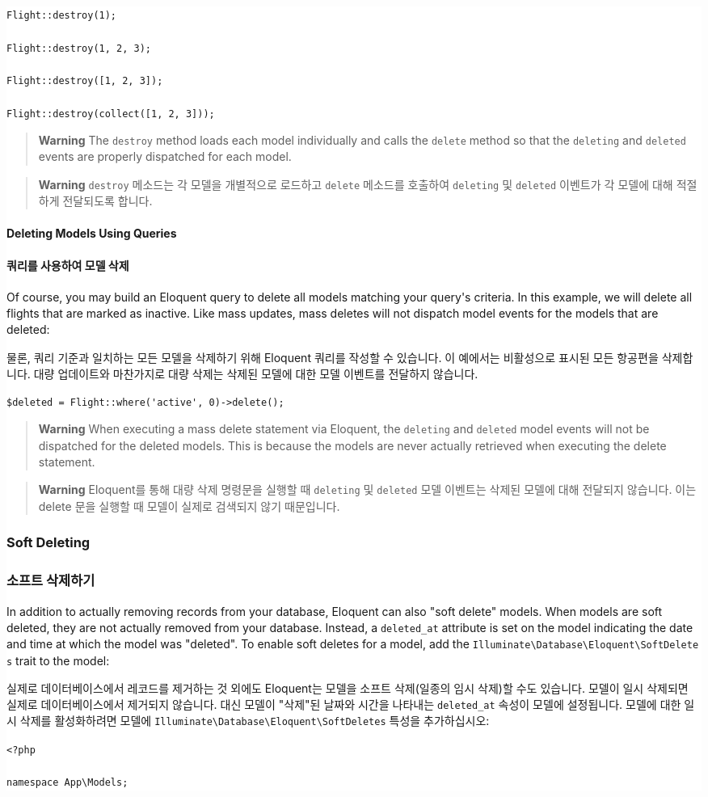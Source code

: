     Flight::destroy(1);

    Flight::destroy(1, 2, 3);

    Flight::destroy([1, 2, 3]);

    Flight::destroy(collect([1, 2, 3]));

> **Warning**
> The `destroy` method loads each model individually and calls the `delete` method so that the `deleting` and `deleted` events are properly dispatched for each model.

> **Warning**
> `destroy` 메소드는 각 모델을 개별적으로 로드하고 `delete` 메소드를 호출하여 `deleting` 및 `deleted` 이벤트가 각 모델에 대해 적절하게 전달되도록 합니다.

<a name="deleting-models-using-queries"></a>
#### Deleting Models Using Queries
#### 쿼리를 사용하여 모델 삭제

Of course, you may build an Eloquent query to delete all models matching your query's criteria. In this example, we will delete all flights that are marked as inactive. Like mass updates, mass deletes will not dispatch model events for the models that are deleted:

물론, 쿼리 기준과 일치하는 모든 모델을 삭제하기 위해 Eloquent 쿼리를 작성할 수 있습니다. 이 예에서는 비활성으로 표시된 모든 항공편을 삭제합니다. 대량 업데이트와 마찬가지로 대량 삭제는 삭제된 모델에 대한 모델 이벤트를 전달하지 않습니다.

    $deleted = Flight::where('active', 0)->delete();

> **Warning**
> When executing a mass delete statement via Eloquent, the `deleting` and `deleted` model events will not be dispatched for the deleted models. This is because the models are never actually retrieved when executing the delete statement.

> **Warning**
> Eloquent를 통해 대량 삭제 명령문을 실행할 때 `deleting` 및 `deleted` 모델 이벤트는 삭제된 모델에 대해 전달되지 않습니다. 이는 delete 문을 실행할 때 모델이 실제로 검색되지 않기 때문입니다.

<a name="soft-deleting"></a>
### Soft Deleting
### 소프트 삭제하기

In addition to actually removing records from your database, Eloquent can also "soft delete" models. When models are soft deleted, they are not actually removed from your database. Instead, a `deleted_at` attribute is set on the model indicating the date and time at which the model was "deleted". To enable soft deletes for a model, add the `Illuminate\Database\Eloquent\SoftDeletes` trait to the model:

실제로 데이터베이스에서 레코드를 제거하는 것 외에도 Eloquent는 모델을 소프트 삭제(일종의 임시 삭제)할 수도 있습니다. 모델이 일시 삭제되면 실제로 데이터베이스에서 제거되지 않습니다. 대신 모델이 "삭제"된 날짜와 시간을 나타내는 `deleted_at` 속성이 모델에 설정됩니다. 모델에 대한 일시 삭제를 활성화하려면 모델에 `Illuminate\Database\Eloquent\SoftDeletes` 특성을 추가하십시오:

    <?php

    namespace App\Models;
